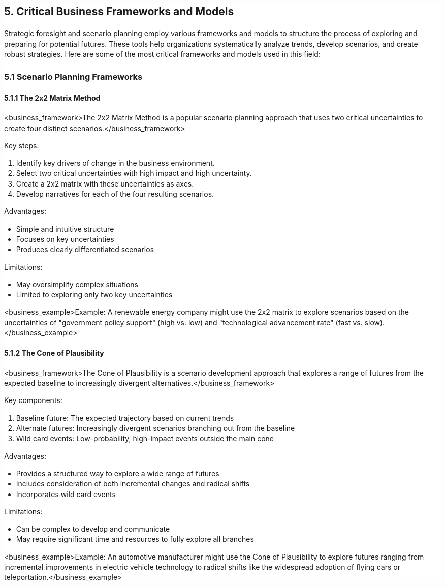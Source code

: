 ## 5. Critical Business Frameworks and Models

Strategic foresight and scenario planning employ various frameworks and models to structure the process of exploring and preparing for potential futures. These tools help organizations systematically analyze trends, develop scenarios, and create robust strategies. Here are some of the most critical frameworks and models used in this field:

### 5.1 Scenario Planning Frameworks

#### 5.1.1 The 2x2 Matrix Method

<business_framework>The 2x2 Matrix Method is a popular scenario planning approach that uses two critical uncertainties to create four distinct scenarios.</business_framework>

Key steps:
1. Identify key drivers of change in the business environment.
2. Select two critical uncertainties with high impact and high uncertainty.
3. Create a 2x2 matrix with these uncertainties as axes.
4. Develop narratives for each of the four resulting scenarios.

Advantages:
- Simple and intuitive structure
- Focuses on key uncertainties
- Produces clearly differentiated scenarios

Limitations:
- May oversimplify complex situations
- Limited to exploring only two key uncertainties

<business_example>Example: A renewable energy company might use the 2x2 matrix to explore scenarios based on the uncertainties of "government policy support" (high vs. low) and "technological advancement rate" (fast vs. slow).</business_example>

#### 5.1.2 The Cone of Plausibility

<business_framework>The Cone of Plausibility is a scenario development approach that explores a range of futures from the expected baseline to increasingly divergent alternatives.</business_framework>

Key components:
1. Baseline future: The expected trajectory based on current trends
2. Alternate futures: Increasingly divergent scenarios branching out from the baseline
3. Wild card events: Low-probability, high-impact events outside the main cone

Advantages:
- Provides a structured way to explore a wide range of futures
- Includes consideration of both incremental changes and radical shifts
- Incorporates wild card events

Limitations:
- Can be complex to develop and communicate
- May require significant time and resources to fully explore all branches

<business_example>Example: An automotive manufacturer might use the Cone of Plausibility to explore futures ranging from incremental improvements in electric vehicle technology to radical shifts like the widespread adoption of flying cars or teleportation.</business_example>
